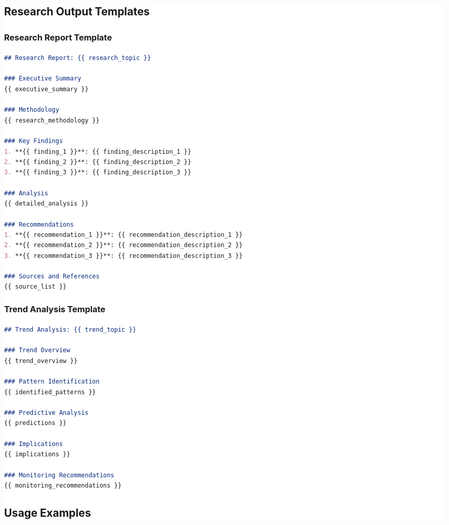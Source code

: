 ## Research Output Templates

### Research Report Template
```markdown
## Research Report: {{ research_topic }}

### Executive Summary
{{ executive_summary }}

### Methodology
{{ research_methodology }}

### Key Findings
1. **{{ finding_1 }}**: {{ finding_description_1 }}
2. **{{ finding_2 }}**: {{ finding_description_2 }}
3. **{{ finding_3 }}**: {{ finding_description_3 }}

### Analysis
{{ detailed_analysis }}

### Recommendations
1. **{{ recommendation_1 }}**: {{ recommendation_description_1 }}
2. **{{ recommendation_2 }}**: {{ recommendation_description_2 }}
3. **{{ recommendation_3 }}**: {{ recommendation_description_3 }}

### Sources and References
{{ source_list }}
```

### Trend Analysis Template
```markdown
## Trend Analysis: {{ trend_topic }}

### Trend Overview
{{ trend_overview }}

### Pattern Identification
{{ identified_patterns }}

### Predictive Analysis
{{ predictions }}

### Implications
{{ implications }}

### Monitoring Recommendations
{{ monitoring_recommendations }}
```

## Usage Examples
